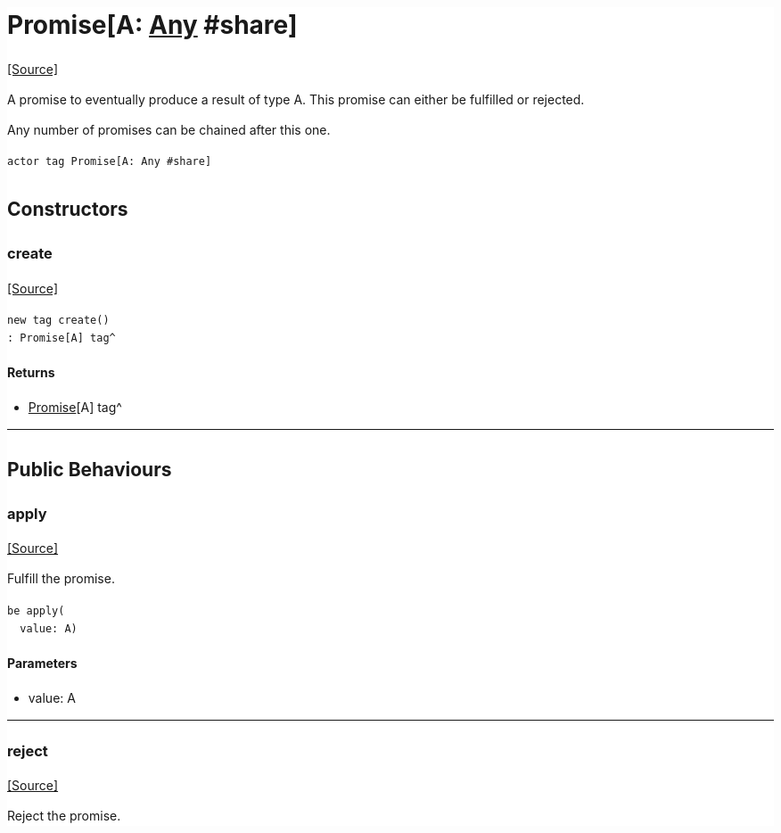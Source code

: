 # Promise\[A: [Any](builtin-Any.md) #share\]
<span class="source-link">[[Source]](src/promises/promise.md#L-0-3)</span>

A promise to eventually produce a result of type A. This promise can either
be fulfilled or rejected.

Any number of promises can be chained after this one.


```pony
actor tag Promise[A: Any #share]
```

## Constructors

### create
<span class="source-link">[[Source]](src/promises/promise.md#L-0-3)</span>


```pony
new tag create()
: Promise[A] tag^
```

#### Returns

* [Promise](promises-Promise.md)\[A\] tag^

---

## Public Behaviours

### apply
<span class="source-link">[[Source]](src/promises/promise.md#L-0-13)</span>


Fulfill the promise.


```pony
be apply(
  value: A)
```
#### Parameters

*   value: A

---

### reject
<span class="source-link">[[Source]](src/promises/promise.md#L-0-29)</span>


Reject the promise.

